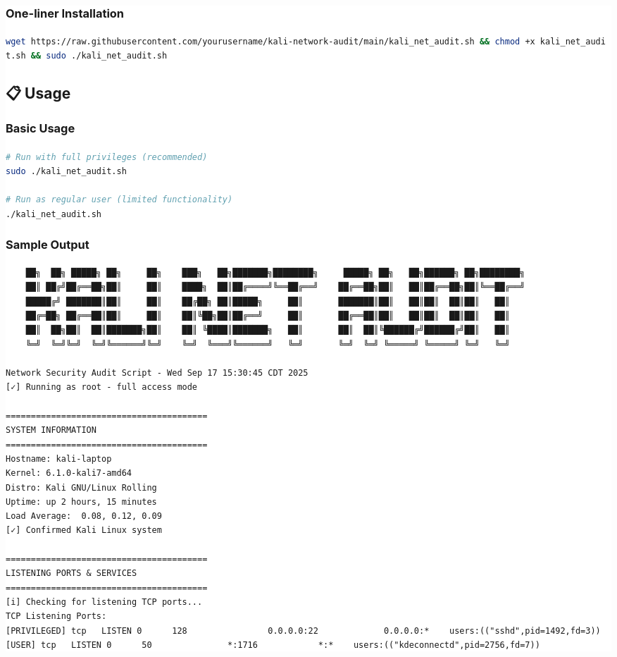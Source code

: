 ### One-liner Installation
```bash
wget https://raw.githubusercontent.com/yourusername/kali-network-audit/main/kali_net_audit.sh && chmod +x kali_net_audit.sh && sudo ./kali_net_audit.sh
```

## 📋 Usage

### Basic Usage
```bash
# Run with full privileges (recommended)
sudo ./kali_net_audit.sh

# Run as regular user (limited functionality)
./kali_net_audit.sh
```

### Sample Output

```
    ██╗  ██╗ █████╗ ██╗     ██╗    ███╗   ██╗███████╗████████╗     █████╗ ██╗   ██╗██████╗ ██╗████████╗
    ██║ ██╔╝██╔══██╗██║     ██║    ████╗  ██║██╔════╝╚══██╔══╝    ██╔══██╗██║   ██║██╔══██╗██║╚══██╔══╝
    █████╔╝ ███████║██║     ██║    ██╔██╗ ██║█████╗     ██║       ███████║██║   ██║██║  ██║██║   ██║   
    ██╔═██╗ ██╔══██║██║     ██║    ██║╚██╗██║██╔══╝     ██║       ██╔══██║██║   ██║██║  ██║██║   ██║   
    ██║  ██╗██║  ██║███████╗██║    ██║ ╚████║███████╗   ██║       ██║  ██║╚██████╔╝██████╔╝██║   ██║   
    ╚═╝  ╚═╝╚═╝  ╚═╝╚══════╝╚═╝    ╚═╝  ╚═══╝╚══════╝   ╚═╝       ╚═╝  ╚═╝ ╚═════╝ ╚═════╝ ╚═╝   ╚═╝   

Network Security Audit Script - Wed Sep 17 15:30:45 CDT 2025
[✓] Running as root - full access mode

========================================
SYSTEM INFORMATION
========================================
Hostname: kali-laptop
Kernel: 6.1.0-kali7-amd64
Distro: Kali GNU/Linux Rolling
Uptime: up 2 hours, 15 minutes
Load Average:  0.08, 0.12, 0.09
[✓] Confirmed Kali Linux system

========================================
LISTENING PORTS & SERVICES  
========================================
[i] Checking for listening TCP ports...
TCP Listening Ports:
[PRIVILEGED] tcp   LISTEN 0      128                0.0.0.0:22             0.0.0.0:*    users:(("sshd",pid=1492,fd=3))
[USER] tcp   LISTEN 0      50               *:1716            *:*    users:(("kdeconnectd",pid=2756,fd=7))
```
